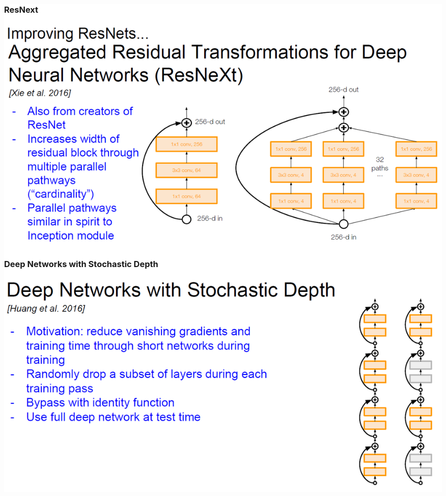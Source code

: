 ### ResNext

![ResNext](/assets/img/posts/studies/lecture-review/lec9/md-img-paste-2020-12-01-00-18-47.png)

### Deep Networks with Stochastic Depth

![DeepNetWithStochasticDepth](/assets/img/posts/studies/lecture-review/lec9/md-img-paste-2020-12-01-00-21-19.png)
